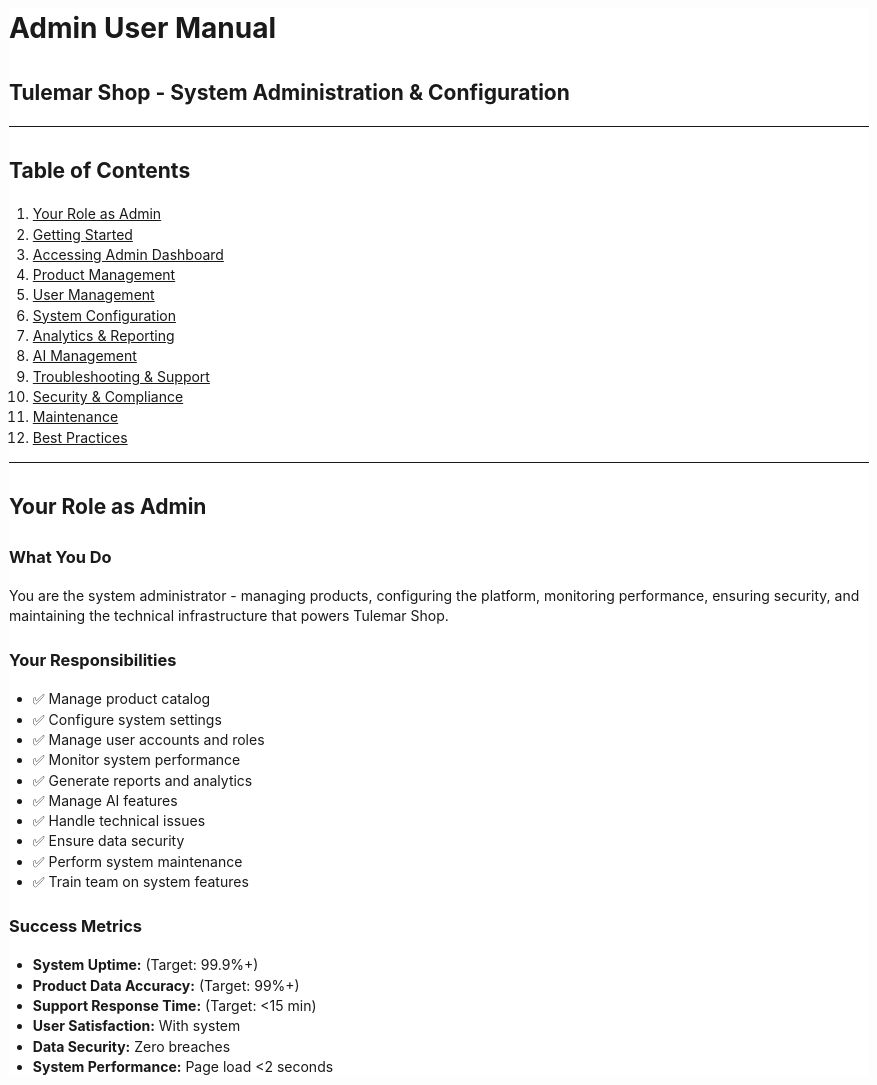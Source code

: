 # Admin User Manual
## Tulemar Shop - System Administration & Configuration

---

## Table of Contents
1. [Your Role as Admin](#your-role-as-admin)
2. [Getting Started](#getting-started)
3. [Accessing Admin Dashboard](#accessing-admin-dashboard)
4. [Product Management](#product-management)
5. [User Management](#user-management)
6. [System Configuration](#system-configuration)
7. [Analytics & Reporting](#analytics--reporting)
8. [AI Management](#ai-management)
9. [Troubleshooting & Support](#troubleshooting--support)
10. [Security & Compliance](#security--compliance)
11. [Maintenance](#maintenance)
12. [Best Practices](#best-practices)

---

## Your Role as Admin

### What You Do
You are the system administrator - managing products, configuring the platform, monitoring performance, ensuring security, and maintaining the technical infrastructure that powers Tulemar Shop.

### Your Responsibilities
- ✅ Manage product catalog
- ✅ Configure system settings
- ✅ Manage user accounts and roles
- ✅ Monitor system performance
- ✅ Generate reports and analytics
- ✅ Manage AI features
- ✅ Handle technical issues
- ✅ Ensure data security
- ✅ Perform system maintenance
- ✅ Train team on system features

### Success Metrics
- **System Uptime:** (Target: 99.9%+)
- **Product Data Accuracy:** (Target: 99%+)
- **Support Response Time:** (Target: <15 min)
- **User Satisfaction:** With system
- **Data Security:** Zero breaches
- **System Performance:** Page load <2 seconds
